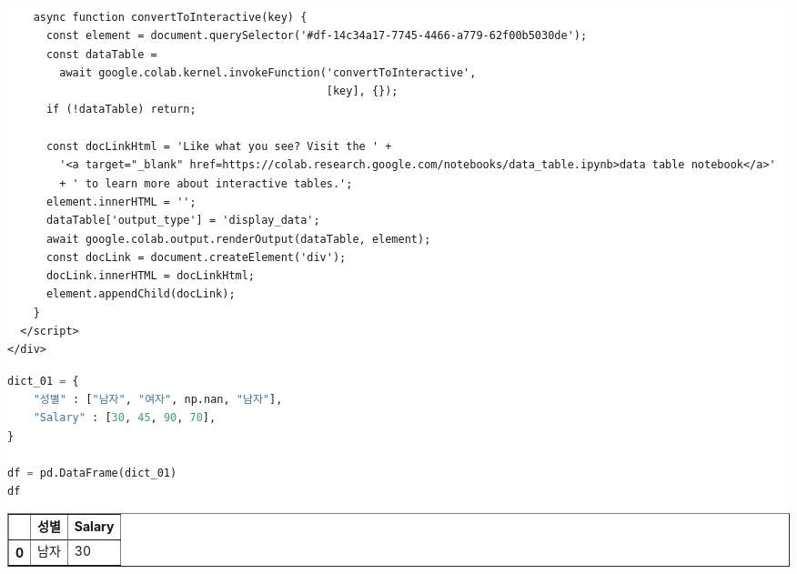        async function convertToInteractive(key) {
          const element = document.querySelector('#df-14c34a17-7745-4466-a779-62f00b5030de');
          const dataTable =
            await google.colab.kernel.invokeFunction('convertToInteractive',
                                                     [key], {});
          if (!dataTable) return;

          const docLinkHtml = 'Like what you see? Visit the ' +
            '<a target="_blank" href=https://colab.research.google.com/notebooks/data_table.ipynb>data table notebook</a>'
            + ' to learn more about interactive tables.';
          element.innerHTML = '';
          dataTable['output_type'] = 'display_data';
          await google.colab.output.renderOutput(dataTable, element);
          const docLink = document.createElement('div');
          docLink.innerHTML = docLinkHtml;
          element.appendChild(docLink);
        }
      </script>
    </div>
  </div>





```python
dict_01 = {
    "성별" : ["남자", "여자", np.nan, "남자"],
    "Salary" : [30, 45, 90, 70],
}

df = pd.DataFrame(dict_01)
df
```





  <div id="df-54d9e838-5824-4cb9-9f0f-8291411d9270">
    <div class="colab-df-container">
      <div>
<style scoped>
    .dataframe tbody tr th:only-of-type {
        vertical-align: middle;
    }

    .dataframe tbody tr th {
        vertical-align: top;
    }

    .dataframe thead th {
        text-align: right;
    }
</style>
<table border="1" class="dataframe">
  <thead>
    <tr style="text-align: right;">
      <th></th>
      <th>성별</th>
      <th>Salary</th>
    </tr>
  </thead>
  <tbody>
    <tr>
      <th>0</th>
      <td>남자</td>
      <td>30</td>
    </tr>